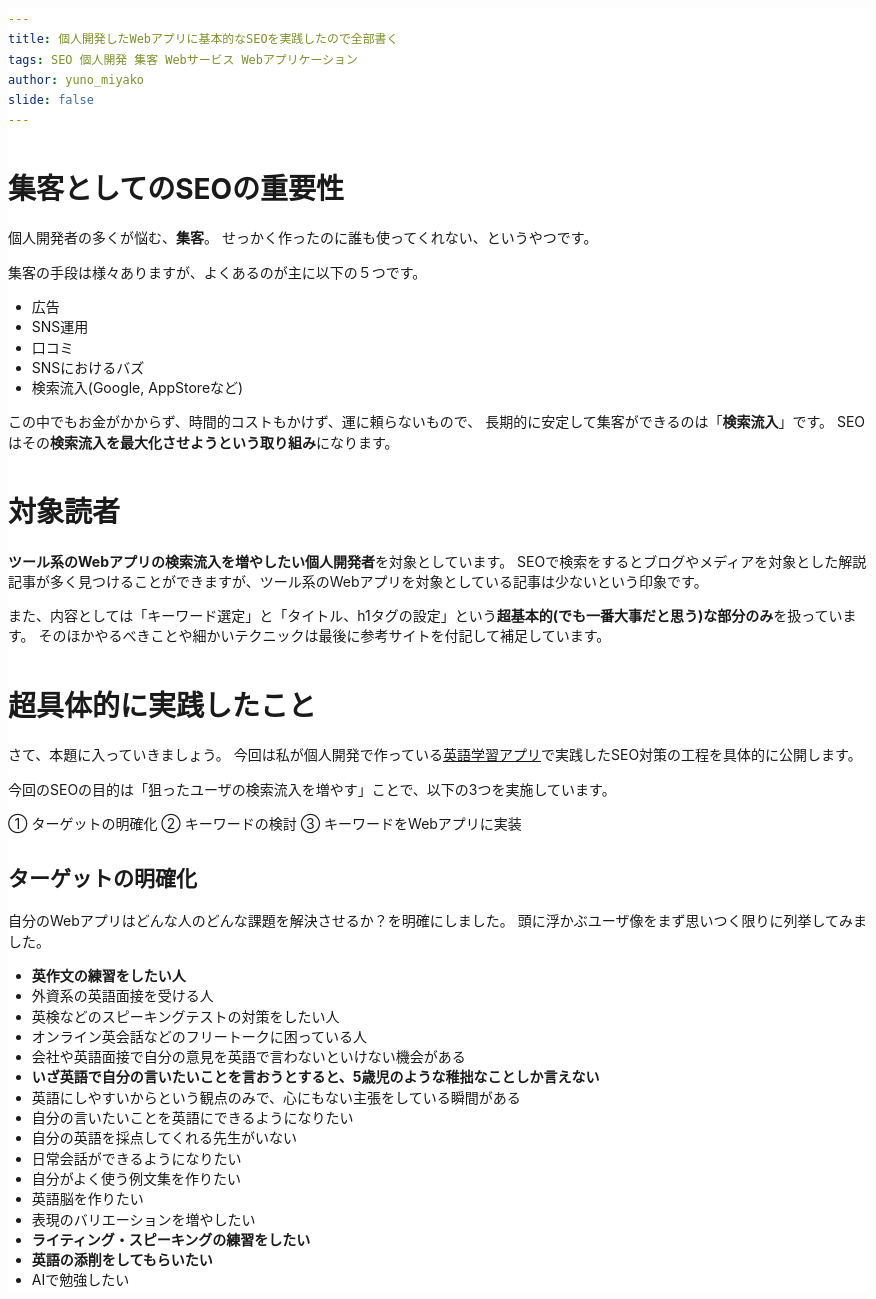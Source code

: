 ```yaml
---
title: 個人開発したWebアプリに基本的なSEOを実践したので全部書く
tags: SEO 個人開発 集客 Webサービス Webアプリケーション
author: yuno_miyako
slide: false
---
```

# 集客としてのSEOの重要性
個人開発者の多くが悩む、**集客**。
せっかく作ったのに誰も使ってくれない、というやつです。

集客の手段は様々ありますが、よくあるのが主に以下の５つです。

* 広告
* SNS運用
* 口コミ
* SNSにおけるバズ
* 検索流入(Google, AppStoreなど)

この中でもお金がかからず、時間的コストもかけず、運に頼らないもので、
長期的に安定して集客ができるのは「**検索流入**」です。
SEOはその**検索流入を最大化させようという取り組み**になります。

# 対象読者
**ツール系のWebアプリの検索流入を増やしたい個人開発者**を対象としています。
SEOで検索をするとブログやメディアを対象とした解説記事が多く見つけることができますが、ツール系のWebアプリを対象としている記事は少ないという印象です。

また、内容としては「キーワード選定」と「タイトル、h1タグの設定」という**超基本的(でも一番大事だと思う)な部分のみ**を扱っています。
そのほかやるべきことや細かいテクニックは最後に参考サイトを付記して補足しています。

# 超具体的に実践したこと
さて、本題に入っていきましょう。
今回は私が個人開発で作っている[英語学習アプリ](https://englister.yunomy.com/)で実践したSEO対策の工程を具体的に公開します。

今回のSEOの目的は「狙ったユーザの検索流入を増やす」ことで、以下の3つを実施しています。

① ターゲットの明確化
② キーワードの検討
③ キーワードをWebアプリに実装


## ターゲットの明確化
自分のWebアプリはどんな人のどんな課題を解決させるか？を明確にしました。
頭に浮かぶユーザ像をまず思いつく限りに列挙してみました。

- **英作文の練習をしたい人**
- 外資系の英語面接を受ける人
- 英検などのスピーキングテストの対策をしたい人
- オンライン英会話などのフリートークに困っている人
- 会社や英語面接で自分の意見を英語で言わないといけない機会がある
- **いざ英語で自分の言いたいことを言おうとすると、5歳児のような稚拙なことしか言えない**
- 英語にしやすいからという観点のみで、心にもない主張をしている瞬間がある
- 自分の言いたいことを英語にできるようになりたい
- 自分の英語を採点してくれる先生がいない
- 日常会話ができるようになりたい
- 自分がよく使う例文集を作りたい
- 英語脳を作りたい
- 表現のバリエーションを増やしたい
- **ライティング・スピーキングの練習をしたい**
- **英語の添削をしてもらいたい**
- AIで勉強したい